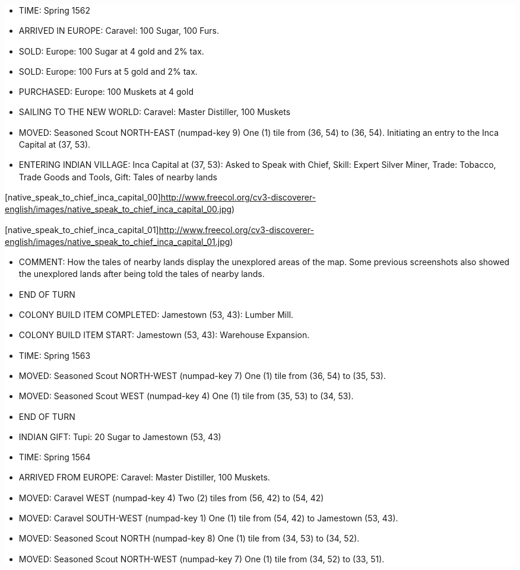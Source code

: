 * TIME: Spring 1562

* ARRIVED IN EUROPE: Caravel: 100 Sugar, 100 Furs.

* SOLD: Europe: 100 Sugar at 4 gold and 2% tax.

* SOLD: Europe: 100 Furs at 5 gold and 2% tax.

* PURCHASED: Europe: 100 Muskets at 4 gold

* SAILING TO THE NEW WORLD: Caravel: Master Distiller, 100 Muskets

* MOVED: Seasoned Scout NORTH-EAST (numpad-key 9)
      One (1) tile from (36, 54) to (36, 54).
      Initiating an entry to the Inca Capital at (37, 53).

* ENTERING INDIAN VILLAGE: Inca Capital at (37, 53): Asked to Speak with Chief, Skill: Expert Silver Miner, Trade: Tobacco, Trade Goods and Tools, Gift:  Tales of nearby lands

[native_speak_to_chief_inca_capital_00]http://www.freecol.org/cv3-discoverer-english/images/native_speak_to_chief_inca_capital_00.jpg)

[native_speak_to_chief_inca_capital_01]http://www.freecol.org/cv3-discoverer-english/images/native_speak_to_chief_inca_capital_01.jpg)

* COMMENT: How the tales of nearby lands display the unexplored areas of the map.  Some previous screenshots also showed the unexplored lands after being told the tales of nearby lands.

* END OF TURN

* COLONY BUILD ITEM COMPLETED: Jamestown (53, 43): Lumber Mill.

* COLONY BUILD ITEM START:     Jamestown (53, 43): Warehouse Expansion.

* TIME: Spring 1563

* MOVED: Seasoned Scout NORTH-WEST (numpad-key 7)
      One (1) tile from (36, 54) to (35, 53).

* MOVED: Seasoned Scout WEST (numpad-key 4)
      One (1) tile from (35, 53) to (34, 53).

* END OF TURN

* INDIAN GIFT: Tupi: 20 Sugar to Jamestown (53, 43)

* TIME: Spring 1564

* ARRIVED FROM EUROPE: Caravel: Master Distiller, 100 Muskets.

* MOVED: Caravel WEST (numpad-key 4)
      Two (2) tiles from (56, 42) to (54, 42)

* MOVED: Caravel SOUTH-WEST (numpad-key 1)
      One (1) tile from (54, 42) to Jamestown (53, 43).

* MOVED: Seasoned Scout NORTH (numpad-key 8)
      One (1) tile from (34, 53) to (34, 52).

* MOVED: Seasoned Scout NORTH-WEST (numpad-key 7)
      One (1) tile from (34, 52) to (33, 51).
